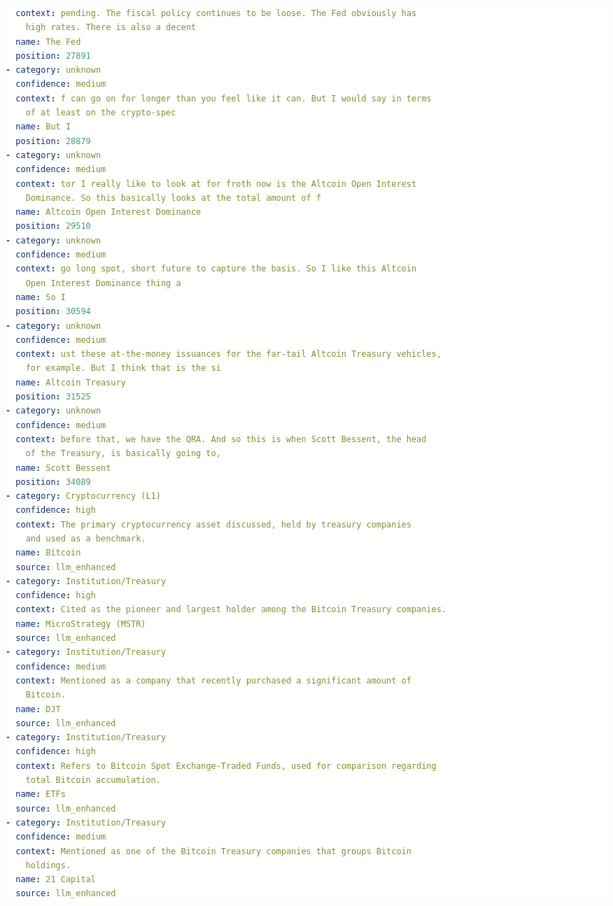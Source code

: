 ```yaml
  context: pending. The fiscal policy continues to be loose. The Fed obviously has
    high rates. There is also a decent
  name: The Fed
  position: 27891
- category: unknown
  confidence: medium
  context: f can go on for longer than you feel like it can. But I would say in terms
    of at least on the crypto-spec
  name: But I
  position: 28879
- category: unknown
  confidence: medium
  context: tor I really like to look at for froth now is the Altcoin Open Interest
    Dominance. So this basically looks at the total amount of f
  name: Altcoin Open Interest Dominance
  position: 29510
- category: unknown
  confidence: medium
  context: go long spot, short future to capture the basis. So I like this Altcoin
    Open Interest Dominance thing a
  name: So I
  position: 30594
- category: unknown
  confidence: medium
  context: ust these at-the-money issuances for the far-tail Altcoin Treasury vehicles,
    for example. But I think that is the si
  name: Altcoin Treasury
  position: 31525
- category: unknown
  confidence: medium
  context: before that, we have the QRA. And so this is when Scott Bessent, the head
    of the Treasury, is basically going to,
  name: Scott Bessent
  position: 34089
- category: Cryptocurrency (L1)
  confidence: high
  context: The primary cryptocurrency asset discussed, held by treasury companies
    and used as a benchmark.
  name: Bitcoin
  source: llm_enhanced
- category: Institution/Treasury
  confidence: high
  context: Cited as the pioneer and largest holder among the Bitcoin Treasury companies.
  name: MicroStrategy (MSTR)
  source: llm_enhanced
- category: Institution/Treasury
  confidence: medium
  context: Mentioned as a company that recently purchased a significant amount of
    Bitcoin.
  name: DJT
  source: llm_enhanced
- category: Institution/Treasury
  confidence: high
  context: Refers to Bitcoin Spot Exchange-Traded Funds, used for comparison regarding
    total Bitcoin accumulation.
  name: ETFs
  source: llm_enhanced
- category: Institution/Treasury
  confidence: medium
  context: Mentioned as one of the Bitcoin Treasury companies that groups Bitcoin
    holdings.
  name: 21 Capital
  source: llm_enhanced
```